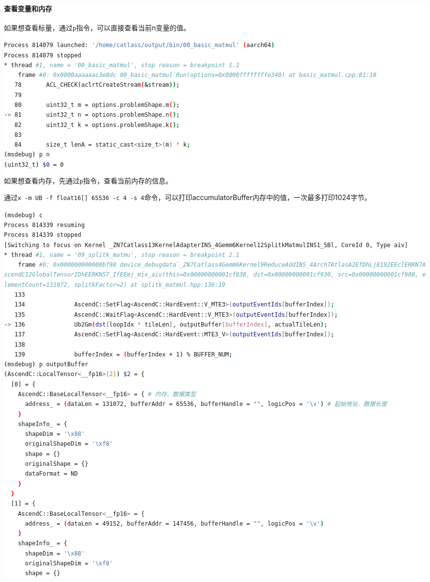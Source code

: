 #### 查看变量和内存

如果想查看标量，通过`p`指令，可以直接查看当前n变量的值。

```bash
Process 814079 launched: '/home/catlass/output/bin/00_basic_matmul' (aarch64)
Process 814079 stopped
* thread #1, name = '00_basic_matmul', stop reason = breakpoint 1.1
    frame #0: 0x0000aaaaaac3e8dc 00_basic_matmul`Run(options=0x0000ffffffffe340) at basic_matmul.cpp:81:18
   78       ACL_CHECK(aclrtCreateStream(&stream));
   79  
   80       uint32_t m = options.problemShape.m();
-> 81       uint32_t n = options.problemShape.n();
   82       uint32_t k = options.problemShape.k();
   83  
   84       size_t lenA = static_cast<size_t>(m) * k;
(msdebug) p n
(uint32_t) $0 = 0
```

如果想查看内存，先通过`p`指令，查看当前内存的信息。

通过`x -m UB -f float16[] 65536 -c 4 -s 4`命令，可以打印accumulatorBuffer内存中的值，一次最多打印1024字节。

```bash
(msdebug) c
Process 814339 resuming
Process 814339 stopped
[Switching to focus on Kernel _ZN7Catlass13KernelAdapterINS_4Gemm6Kernel12SplitkMatmulINS1_5Bl, CoreId 0, Type aiv]
* thread #1, name = '09_splitk_matmu', stop reason = breakpoint 2.1
    frame #0: 0x000000000000bf98 device_debugdata`_ZN7Catlass4Gemm6Kernel9ReduceAddINS_4Arch7AtlasA2EfDhLj8192EEclERKN7AscendC12GlobalTensorIDhEERKNS7_IfEEmj_mix_aiv(this=0x00000000001cf838, dst=0x00000000001cf930, src=0x00000000001cf908, elementCount=131072, splitkFactor=2) at splitk_matmul.hpp:136:19
   133 
   134              AscendC::SetFlag<AscendC::HardEvent::V_MTE3>(outputEventIds[bufferIndex]);
   135              AscendC::WaitFlag<AscendC::HardEvent::V_MTE3>(outputEventIds[bufferIndex]);
-> 136              Ub2Gm(dst[loopIdx * tileLen], outputBuffer[bufferIndex], actualTileLen);
   137              AscendC::SetFlag<AscendC::HardEvent::MTE3_V>(outputEventIds[bufferIndex]);
   138 
   139              bufferIndex = (bufferIndex + 1) % BUFFER_NUM;
(msdebug) p outputBuffer
(AscendC::LocalTensor<__fp16>[2]) $2 = {
  [0] = {
    AscendC::BaseLocalTensor<__fp16> = { # 内存、数据类型
      address_ = (dataLen = 131072, bufferAddr = 65536, bufferHandle = "", logicPos = '\v') # 起始地址、数据长度
    }
    shapeInfo_ = {
      shapeDim = '\x88'
      originalShapeDim = '\xf8'
      shape = {}
      originalShape = {}
      dataFormat = ND
    }
  }
  [1] = {
    AscendC::BaseLocalTensor<__fp16> = {
      address_ = (dataLen = 49152, bufferAddr = 147456, bufferHandle = "", logicPos = '\v')
    }
    shapeInfo_ = {
      shapeDim = '\x88'
      originalShapeDim = '\xf8'
      shape = {}
```